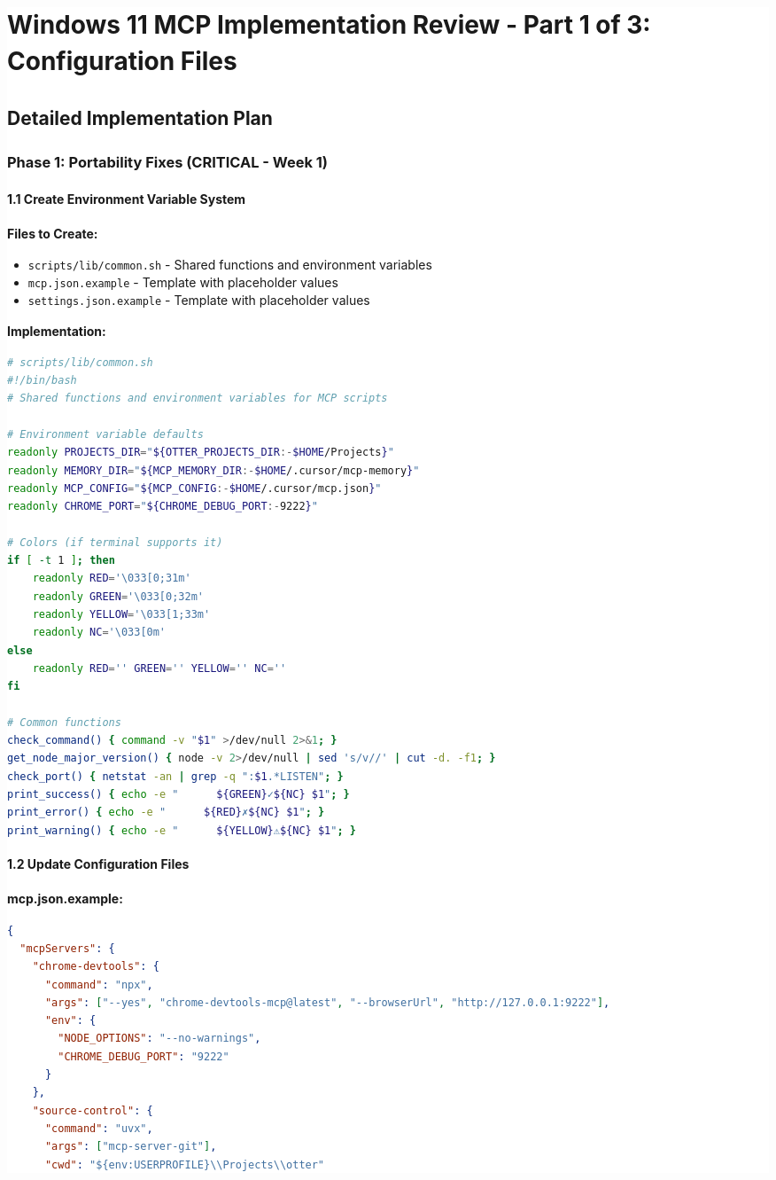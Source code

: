 # Windows 11 MCP Implementation Review - Part 1 of 3: Configuration Files

## **Detailed Implementation Plan**

### **Phase 1: Portability Fixes (CRITICAL - Week 1)**

#### **1.1 Create Environment Variable System**

**Files to Create:**
- `scripts/lib/common.sh` - Shared functions and environment variables
- `mcp.json.example` - Template with placeholder values
- `settings.json.example` - Template with placeholder values

**Implementation:**
```bash
# scripts/lib/common.sh
#!/bin/bash
# Shared functions and environment variables for MCP scripts

# Environment variable defaults
readonly PROJECTS_DIR="${OTTER_PROJECTS_DIR:-$HOME/Projects}"
readonly MEMORY_DIR="${MCP_MEMORY_DIR:-$HOME/.cursor/mcp-memory}"
readonly MCP_CONFIG="${MCP_CONFIG:-$HOME/.cursor/mcp.json}"
readonly CHROME_PORT="${CHROME_DEBUG_PORT:-9222}"

# Colors (if terminal supports it)
if [ -t 1 ]; then
    readonly RED='\033[0;31m'
    readonly GREEN='\033[0;32m'
    readonly YELLOW='\033[1;33m'
    readonly NC='\033[0m'
else
    readonly RED='' GREEN='' YELLOW='' NC=''
fi

# Common functions
check_command() { command -v "$1" >/dev/null 2>&1; }
get_node_major_version() { node -v 2>/dev/null | sed 's/v//' | cut -d. -f1; }
check_port() { netstat -an | grep -q ":$1.*LISTEN"; }
print_success() { echo -e "      ${GREEN}✓${NC} $1"; }
print_error() { echo -e "      ${RED}✗${NC} $1"; }
print_warning() { echo -e "      ${YELLOW}⚠${NC} $1"; }
```

#### **1.2 Update Configuration Files**

**mcp.json.example:**
```json
{
  "mcpServers": {
    "chrome-devtools": {
      "command": "npx",
      "args": ["--yes", "chrome-devtools-mcp@latest", "--browserUrl", "http://127.0.0.1:9222"],
      "env": {
        "NODE_OPTIONS": "--no-warnings",
        "CHROME_DEBUG_PORT": "9222"
      }
    },
    "source-control": {
      "command": "uvx",
      "args": ["mcp-server-git"],
      "cwd": "${env:USERPROFILE}\\Projects\\otter"
```